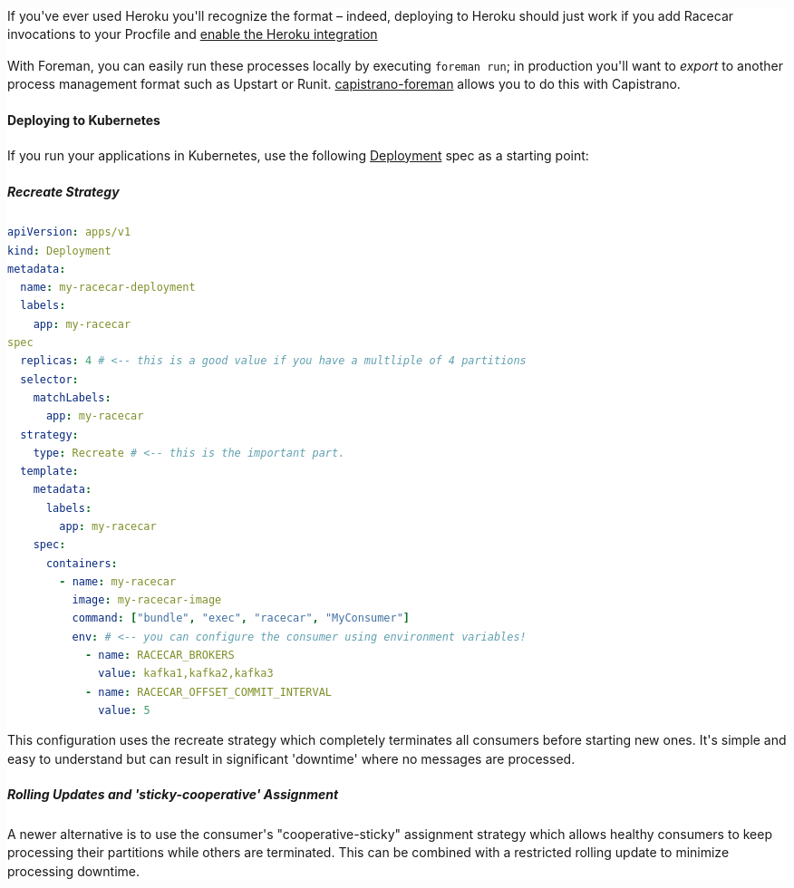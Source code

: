 If you've ever used Heroku you'll recognize the format – indeed, deploying to Heroku should just work if you add Racecar invocations to your Procfile and [enable the Heroku integration](#deploying-to-heroku)

With Foreman, you can easily run these processes locally by executing `foreman run`; in production you'll want to _export_ to another process management format such as Upstart or Runit. [capistrano-foreman](https://github.com/hyperoslo/capistrano-foreman) allows you to do this with Capistrano.

#### Deploying to Kubernetes

If you run your applications in Kubernetes, use the following [Deployment](https://kubernetes.io/docs/concepts/workloads/controllers/deployment/) spec as a starting point:

##### Recreate Strategy

```yaml
apiVersion: apps/v1
kind: Deployment
metadata:
  name: my-racecar-deployment
  labels:
    app: my-racecar
spec
  replicas: 4 # <-- this is a good value if you have a multliple of 4 partitions
  selector:
    matchLabels:
      app: my-racecar
  strategy:
    type: Recreate # <-- this is the important part.
  template:
    metadata:
      labels:
        app: my-racecar
    spec:
      containers:
        - name: my-racecar
          image: my-racecar-image
          command: ["bundle", "exec", "racecar", "MyConsumer"]
          env: # <-- you can configure the consumer using environment variables!
            - name: RACECAR_BROKERS
              value: kafka1,kafka2,kafka3
            - name: RACECAR_OFFSET_COMMIT_INTERVAL
              value: 5
```

This configuration uses the recreate strategy which completely terminates all consumers before starting new ones.
It's simple and easy to understand but can result in significant 'downtime' where no messages are processed.

##### Rolling Updates and 'sticky-cooperative' Assignment

A newer alternative is to use the consumer's "cooperative-sticky" assignment strategy which allows healthy consumers to keep processing their partitions while others are terminated.
This can be combined with a restricted rolling update to minimize processing downtime.

